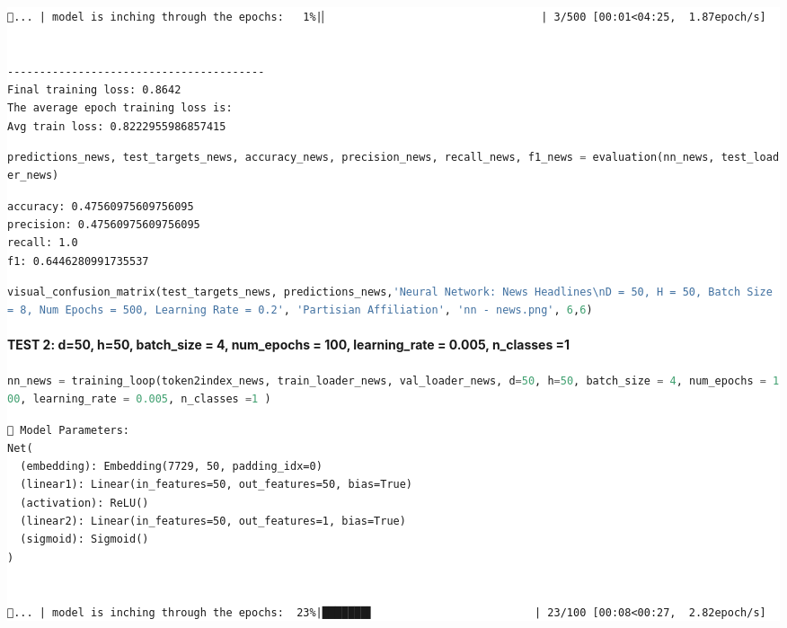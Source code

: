 
    🐛... | model is inching through the epochs:   1%|▏                                 | 3/500 [00:01<04:25,  1.87epoch/s]
    

    ----------------------------------------
    Final training loss: 0.8642
    The average epoch training loss is:
    Avg train loss: 0.8222955986857415
    


    

    



```python
predictions_news, test_targets_news, accuracy_news, precision_news, recall_news, f1_news = evaluation(nn_news, test_loader_news)
```

    accuracy: 0.47560975609756095
    precision: 0.47560975609756095
    recall: 1.0
    f1: 0.6446280991735537
    


```python
visual_confusion_matrix(test_targets_news, predictions_news,'Neural Network: News Headlines\nD = 50, H = 50, Batch Size = 8, Num Epochs = 500, Learning Rate = 0.2', 'Partisian Affiliation', 'nn - news.png', 6,6)
```


    

    


#### TEST 2: d=50, h=50, batch_size = 4, num_epochs = 100, learning_rate = 0.005, n_classes =1


```python
nn_news = training_loop(token2index_news, train_loader_news, val_loader_news, d=50, h=50, batch_size = 4, num_epochs = 100, learning_rate = 0.005, n_classes =1 )
```

    📌 Model Parameters:
    Net(
      (embedding): Embedding(7729, 50, padding_idx=0)
      (linear1): Linear(in_features=50, out_features=50, bias=True)
      (activation): ReLU()
      (linear2): Linear(in_features=50, out_features=1, bias=True)
      (sigmoid): Sigmoid()
    )
    

    🐛... | model is inching through the epochs:  23%|███████▌                         | 23/100 [00:08<00:27,  2.82epoch/s]
    

